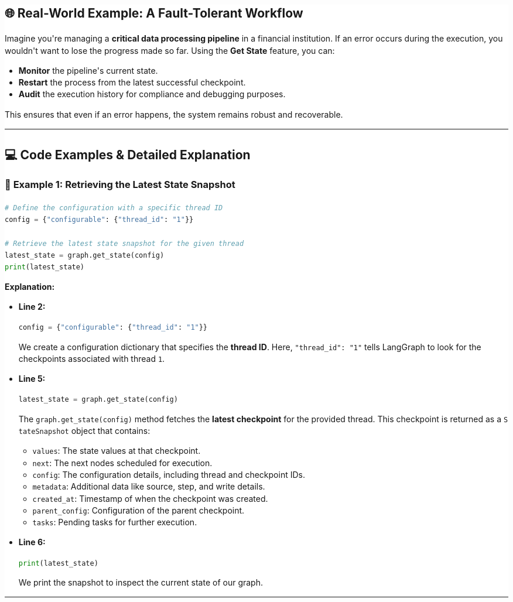 ## 🌐 **Real-World Example: A Fault-Tolerant Workflow**

Imagine you're managing a **critical data processing pipeline** in a financial institution. If an error occurs during the execution, you wouldn't want to lose the progress made so far. Using the **Get State** feature, you can:

- **Monitor** the pipeline's current state.
- **Restart** the process from the latest successful checkpoint.
- **Audit** the execution history for compliance and debugging purposes.

This ensures that even if an error happens, the system remains robust and recoverable.

---

## 💻 **Code Examples & Detailed Explanation**

### 🔹 **Example 1: Retrieving the Latest State Snapshot**

```python
# Define the configuration with a specific thread ID
config = {"configurable": {"thread_id": "1"}}

# Retrieve the latest state snapshot for the given thread
latest_state = graph.get_state(config)
print(latest_state)
```

**Explanation:**

- **Line 2:**  
  ```python
  config = {"configurable": {"thread_id": "1"}}
  ```  
  We create a configuration dictionary that specifies the **thread ID**. Here, `"thread_id": "1"` tells LangGraph to look for the checkpoints associated with thread `1`.

- **Line 5:**  
  ```python
  latest_state = graph.get_state(config)
  ```  
  The `graph.get_state(config)` method fetches the **latest checkpoint** for the provided thread. This checkpoint is returned as a `StateSnapshot` object that contains:
  - `values`: The state values at that checkpoint.
  - `next`: The next nodes scheduled for execution.
  - `config`: The configuration details, including thread and checkpoint IDs.
  - `metadata`: Additional data like source, step, and write details.
  - `created_at`: Timestamp of when the checkpoint was created.
  - `parent_config`: Configuration of the parent checkpoint.
  - `tasks`: Pending tasks for further execution.

- **Line 6:**  
  ```python
  print(latest_state)
  ```  
  We print the snapshot to inspect the current state of our graph.

---